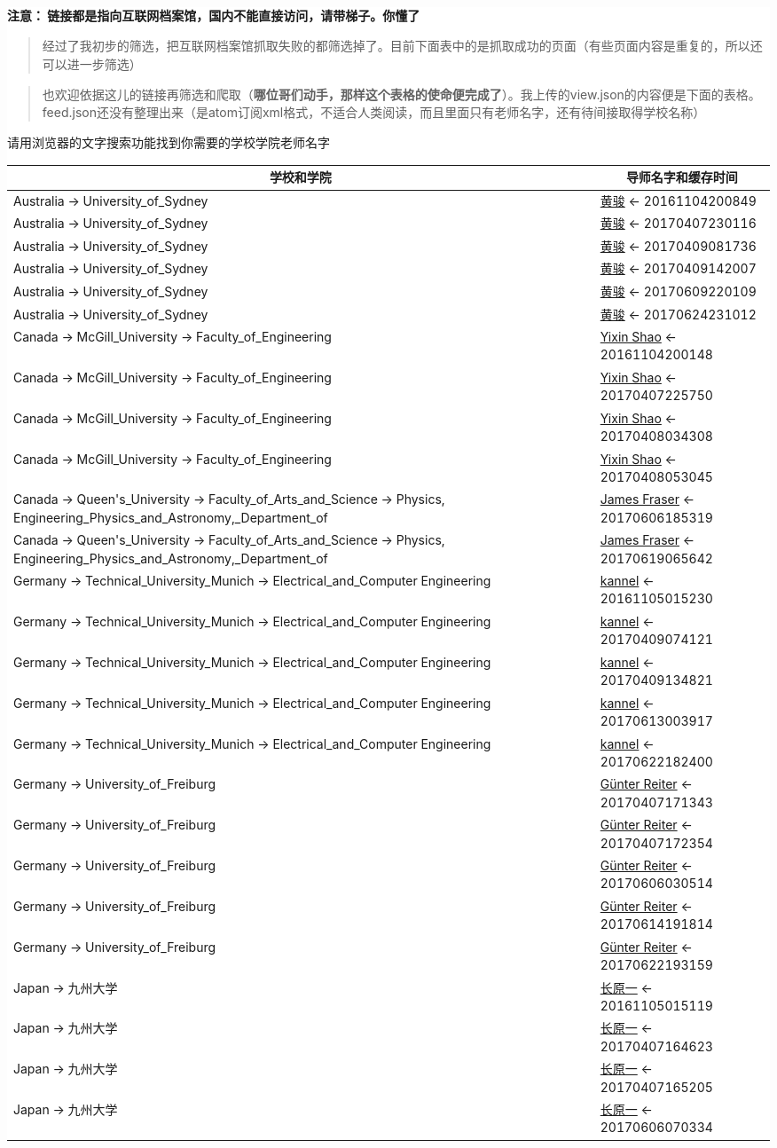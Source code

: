 **注意： 链接都是指向互联网档案馆，国内不能直接访问，请带梯子。你懂了**

> 经过了我初步的筛选，把互联网档案馆抓取失败的都筛选掉了。目前下面表中的是抓取成功的页面（有些页面内容是重复的，所以还可以进一步筛选）

> 也欢迎依据这儿的链接再筛选和爬取（**哪位哥们动手，那样这个表格的使命便完成了**）。我上传的view.json的内容便是下面的表格。feed.json还没有整理出来（是atom订阅xml格式，不适合人类阅读，而且里面只有老师名字，还有待间接取得学校名称）

请用浏览器的文字搜索功能找到你需要的学校学院老师名字



| 学校和学院 | 导师名字和缓存时间 |
| --- | --- |
| Australia → University_of_Sydney | [黄骏](https://web.archive.org/web/20161104200849/http://mysupervisor.org/viewtopic.php?f=1348&p=45252&sid=47d864cb7c83a18d7324f254e4f5dcc3) ← 20161104200849 |
| Australia → University_of_Sydney | [黄骏](https://web.archive.org/web/20170407230116/http://mysupervisor.org/viewtopic.php?f=1348&p=45252&sid=14ca17d18348fa1cf066b4671ec2983c) ← 20170407230116 |
| Australia → University_of_Sydney | [黄骏](https://web.archive.org/web/20170409081736/http://mysupervisor.org/viewtopic.php?f=1348&p=45252&sid=399573da2fe069e06f11a800003678c3) ← 20170409081736 |
| Australia → University_of_Sydney | [黄骏](https://web.archive.org/web/20170409142007/http://mysupervisor.org/viewtopic.php?f=1348&t=43723&sid=dc48809412b10d284da6e4b61c019894) ← 20170409142007 |
| Australia → University_of_Sydney | [黄骏](https://web.archive.org/web/20170609220109/http://mysupervisor.org/viewtopic.php?f=1348&t=43723&sid=dcc58f627a008ef1e8f7079ebb9aa14e) ← 20170609220109 |
| Australia → University_of_Sydney | [黄骏](https://web.archive.org/web/20170624231012/http://mysupervisor.org/viewtopic.php?f=1348&p=45252&sid=3adfbadecc184fb8521f854d44362c17) ← 20170624231012 |
| Canada → McGill_University → Faculty_of_Engineering | [Yixin Shao](https://web.archive.org/web/20161104200148/http://mysupervisor.org/viewtopic.php?f=1462&p=45513&sid=47d864cb7c83a18d7324f254e4f5dcc3) ← 20161104200148 |
| Canada → McGill_University → Faculty_of_Engineering | [Yixin Shao](https://web.archive.org/web/20170407225750/http://mysupervisor.org/viewtopic.php?f=1462&p=45513&sid=14ca17d18348fa1cf066b4671ec2983c) ← 20170407225750 |
| Canada → McGill_University → Faculty_of_Engineering | [Yixin Shao](https://web.archive.org/web/20170408034308/http://mysupervisor.org/viewtopic.php?f=1462&p=45513&sid=780d055b8a2a54d9e4b89edbacea63c5) ← 20170408034308 |
| Canada → McGill_University → Faculty_of_Engineering | [Yixin Shao](https://web.archive.org/web/20170408053045/http://mysupervisor.org/viewtopic.php?f=1462&p=45513&sid=4b1b9d7570baae9121125301031acf95) ← 20170408053045 |
| Canada → Queen's_University → Faculty_of_Arts_and_Science → Physics, Engineering_Physics_and_Astronomy,_Department_of | [James Fraser](https://web.archive.org/web/20170606185319/http://mysupervisor.org/viewtopic.php?f=1727&p=45704&sid=59f0ba394f5509871fb21537a925a811) ← 20170606185319 |
| Canada → Queen's_University → Faculty_of_Arts_and_Science → Physics, Engineering_Physics_and_Astronomy,_Department_of | [James Fraser](https://web.archive.org/web/20170619065642/http://mysupervisor.org/viewtopic.php?f=1727&p=45704&sid=fc7c21d2ce5e9ba6c5c392311dd130cb) ← 20170619065642 |
| Germany → Technical_University_Munich → Electrical_and_Computer Engineering | [kannel](https://web.archive.org/web/20161105015230/http://mysupervisor.org/viewtopic.php?f=6240&p=44212&sid=47d864cb7c83a18d7324f254e4f5dcc3) ← 20161105015230 |
| Germany → Technical_University_Munich → Electrical_and_Computer Engineering | [kannel](https://web.archive.org/web/20170409074121/http://mysupervisor.org/viewtopic.php?f=6240&p=44212&sid=04c2fc4d099170f1c0bd306fe63478b4) ← 20170409074121 |
| Germany → Technical_University_Munich → Electrical_and_Computer Engineering | [kannel](https://web.archive.org/web/20170409134821/http://mysupervisor.org/viewtopic.php?f=6240&t=43563&sid=f0648d86a541d2ee8ffdb0d1acff4aab) ← 20170409134821 |
| Germany → Technical_University_Munich → Electrical_and_Computer Engineering | [kannel](https://web.archive.org/web/20170613003917/http://mysupervisor.org/viewtopic.php?f=6240&p=44212&sid=d7cad01ab149771f3fee25c11d856e9e) ← 20170613003917 |
| Germany → Technical_University_Munich → Electrical_and_Computer Engineering | [kannel](https://web.archive.org/web/20170622182400/http://mysupervisor.org/viewtopic.php?f=6240&p=44212&sid=9ba8e12d6cc52249e759329a605b8bff) ← 20170622182400 |
| Germany → University_of_Freiburg | [Günter Reiter](https://web.archive.org/web/20170407171343/http://mysupervisor.org/viewtopic.php?f=1286&t=43825&sid=0afcedc44a5fef1d6df347a9675ad9d5) ← 20170407171343 |
| Germany → University_of_Freiburg | [Günter Reiter](https://web.archive.org/web/20170407172354/http://mysupervisor.org/viewtopic.php?f=1286&p=45642&sid=14ca17d18348fa1cf066b4671ec2983c) ← 20170407172354 |
| Germany → University_of_Freiburg | [Günter Reiter](https://web.archive.org/web/20170606030514/http://mysupervisor.org/viewtopic.php?f=1286&p=45642&sid=59f0ba394f5509871fb21537a925a811) ← 20170606030514 |
| Germany → University_of_Freiburg | [Günter Reiter](https://web.archive.org/web/20170614191814/http://mysupervisor.org/viewtopic.php?f=1286&t=43825&sid=7158b6ea64395dfd92b06e92dce7ed85) ← 20170614191814 |
| Germany → University_of_Freiburg | [Günter Reiter](https://web.archive.org/web/20170622193159/http://mysupervisor.org/viewtopic.php?f=1286&p=45642&sid=9ba8e12d6cc52249e759329a605b8bff) ← 20170622193159 |
| Japan → 九州大学 | [长原一](https://web.archive.org/web/20161105015119/http://mysupervisor.org/viewtopic.php?f=1244&p=44937&sid=47d864cb7c83a18d7324f254e4f5dcc3) ← 20161105015119 |
| Japan → 九州大学 | [长原一](https://web.archive.org/web/20170407164623/http://mysupervisor.org/viewtopic.php?f=1244&p=44937&sid=14ca17d18348fa1cf066b4671ec2983c) ← 20170407164623 |
| Japan → 九州大学 | [长原一](https://web.archive.org/web/20170407165205/http://mysupervisor.org/viewtopic.php?f=1244&t=43640&sid=f3b5a381112d155969fa5f8bd264a8b2) ← 20170407165205 |
| Japan → 九州大学 | [长原一](https://web.archive.org/web/20170606070334/http://mysupervisor.org/viewtopic.php?f=1244&p=44937&sid=59f0ba394f5509871fb21537a925a811) ← 20170606070334 |